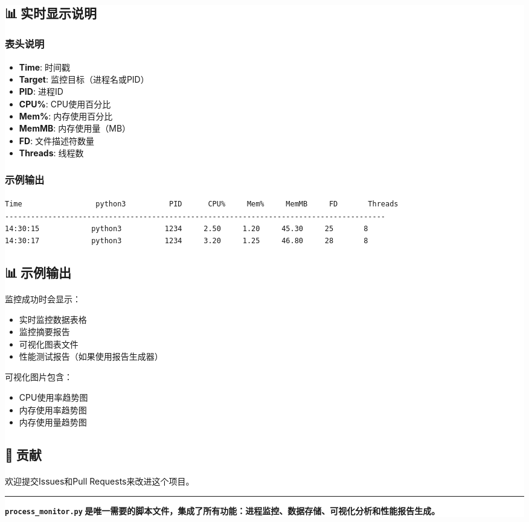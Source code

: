 ## 📊 实时显示说明

### 表头说明

- **Time**: 时间戳
- **Target**: 监控目标（进程名或PID）
- **PID**: 进程ID
- **CPU%**: CPU使用百分比
- **Mem%**: 内存使用百分比
- **MemMB**: 内存使用量（MB）
- **FD**: 文件描述符数量
- **Threads**: 线程数

### 示例输出

```text
Time                 python3          PID      CPU%     Mem%     MemMB     FD       Threads
----------------------------------------------------------------------------------------
14:30:15            python3          1234     2.50     1.20     45.30     25       8
14:30:17            python3          1234     3.20     1.25     46.80     28       8
```

## 📊 示例输出

监控成功时会显示：

- 实时监控数据表格
- 监控摘要报告
- 可视化图表文件
- 性能测试报告（如果使用报告生成器）

可视化图片包含：

- CPU使用率趋势图
- 内存使用率趋势图  
- 内存使用量趋势图

## 🤝 贡献

欢迎提交Issues和Pull Requests来改进这个项目。

---

**`process_monitor.py` 是唯一需要的脚本文件，集成了所有功能：进程监控、数据存储、可视化分析和性能报告生成。**
